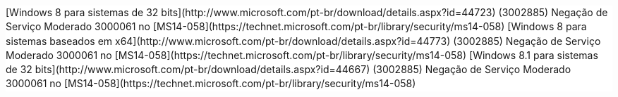 </td>
</tr>
<tr>
<td style="border:1px solid black;">
[Windows 8 para sistemas de 32 bits](http://www.microsoft.com/pt-br/download/details.aspx?id=44723)  
(3002885)

</td>
<td style="border:1px solid black;">
Negação de Serviço

</td>
<td style="border:1px solid black;">
Moderado

</td>
<td style="border:1px solid black;">
3000061 no [MS14-058](https://technet.microsoft.com/pt-br/library/security/ms14-058)

</td>
</tr>
<tr>
<td style="border:1px solid black;">
[Windows 8 para sistemas baseados em x64](http://www.microsoft.com/pt-br/download/details.aspx?id=44773)  
(3002885)

</td>
<td style="border:1px solid black;">
Negação de Serviço

</td>
<td style="border:1px solid black;">
Moderado

</td>
<td style="border:1px solid black;">
3000061 no [MS14-058](https://technet.microsoft.com/pt-br/library/security/ms14-058)

</td>
</tr>
<tr>
<td style="border:1px solid black;">
[Windows 8.1 para sistemas de 32 bits](http://www.microsoft.com/pt-br/download/details.aspx?id=44667)  
(3002885)

</td>
<td style="border:1px solid black;">
Negação de Serviço

</td>
<td style="border:1px solid black;">
Moderado

</td>
<td style="border:1px solid black;">
3000061 no [MS14-058](https://technet.microsoft.com/pt-br/library/security/ms14-058)
